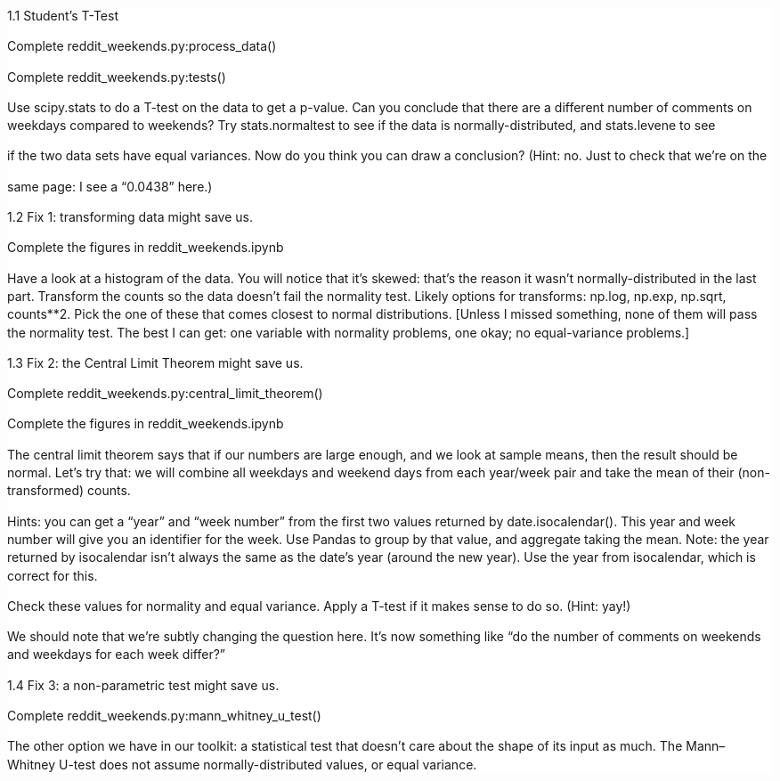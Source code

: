 1.1 Student’s T-Test

Complete reddit_weekends.py:process_data()



Complete reddit_weekends.py:tests()



Use scipy.stats to do a T-test on the data to get a p-value. Can you conclude that there are a different number of comments on weekdays compared to weekends? Try stats.normaltest to see if the data is normally-distributed, and stats.levene to see

if the two data sets have equal variances. Now do you think you can draw a conclusion? (Hint: no. Just to check that we’re on the

same page: I see a “0.0438” here.)

1.2 Fix 1: transforming data might save us.

Complete the figures in reddit_weekends.ipynb



Have a look at a histogram of the data. You will notice that it’s skewed: that’s the reason it wasn’t normally-distributed in the last part. Transform the counts so the data doesn’t fail the normality test. Likely options for transforms: np.log, np.exp, np.sqrt, counts**2. Pick the one of these that comes closest to normal distributions. [Unless I missed something, none of them will pass the normality test. The best I can get: one variable with normality problems, one okay; no equal-variance problems.]

1.3 Fix 2: the Central Limit Theorem might save us.

Complete reddit_weekends.py:central_limit_theorem()



Complete the figures in reddit_weekends.ipynb



The central limit theorem says that if our numbers are large enough, and we look at sample means, then the result should be normal. Let’s try that: we will combine all weekdays and weekend days from each year/week pair and take the mean of their (non-transformed) counts.

Hints: you can get a “year” and “week number” from the first two values returned by date.isocalendar(). This year and week number will give you an identifier for the week. Use Pandas to group by that value, and aggregate taking the mean. Note: the year returned by isocalendar isn’t always the same as the date’s year (around the new year). Use the year from isocalendar, which is correct for this.

Check these values for normality and equal variance. Apply a T-test if it makes sense to do so. (Hint: yay!)

We should note that we’re subtly changing the question here. It’s now something like “do the number of comments on weekends and weekdays for each week differ?”

1.4 Fix 3: a non-parametric test might save us.

Complete reddit_weekends.py:mann_whitney_u_test()



The other option we have in our toolkit: a statistical test that doesn’t care about the shape of its input as much. The Mann– Whitney U-test does not assume normally-distributed values, or equal variance.
